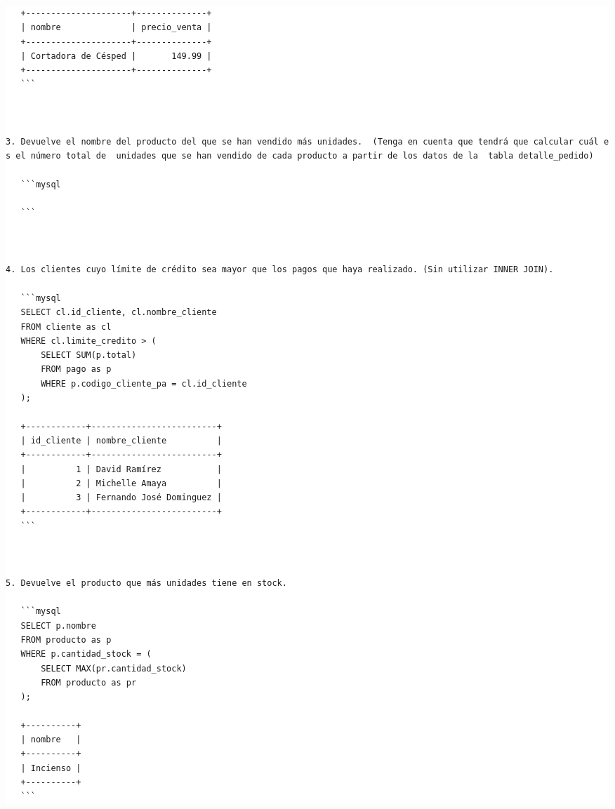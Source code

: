        +---------------------+--------------+
       | nombre              | precio_venta |
       +---------------------+--------------+
       | Cortadora de Césped |       149.99 |
       +---------------------+--------------+
       ```

       

    3. Devuelve el nombre del producto del que se han vendido más unidades.  (Tenga en cuenta que tendrá que calcular cuál es el número total de  unidades que se han vendido de cada producto a partir de los datos de la  tabla detalle_pedido)

       ```mysql
       
       ```

       

    4. Los clientes cuyo límite de crédito sea mayor que los pagos que haya realizado. (Sin utilizar INNER JOIN). 

       ```mysql
       SELECT cl.id_cliente, cl.nombre_cliente
       FROM cliente as cl
       WHERE cl.limite_credito > (
           SELECT SUM(p.total)
           FROM pago as p
           WHERE p.codigo_cliente_pa = cl.id_cliente
       );
       
       +------------+-------------------------+
       | id_cliente | nombre_cliente          |
       +------------+-------------------------+
       |          1 | David Ramírez           |
       |          2 | Michelle Amaya          |
       |          3 | Fernando José Dominguez |
       +------------+-------------------------+
       ```

       

    5. Devuelve el producto que más unidades tiene en stock.

       ```mysql
       SELECT p.nombre
       FROM producto as p
       WHERE p.cantidad_stock = (
           SELECT MAX(pr.cantidad_stock)
           FROM producto as pr
       );
       
       +----------+
       | nombre   |
       +----------+
       | Incienso |
       +----------+
       ```
